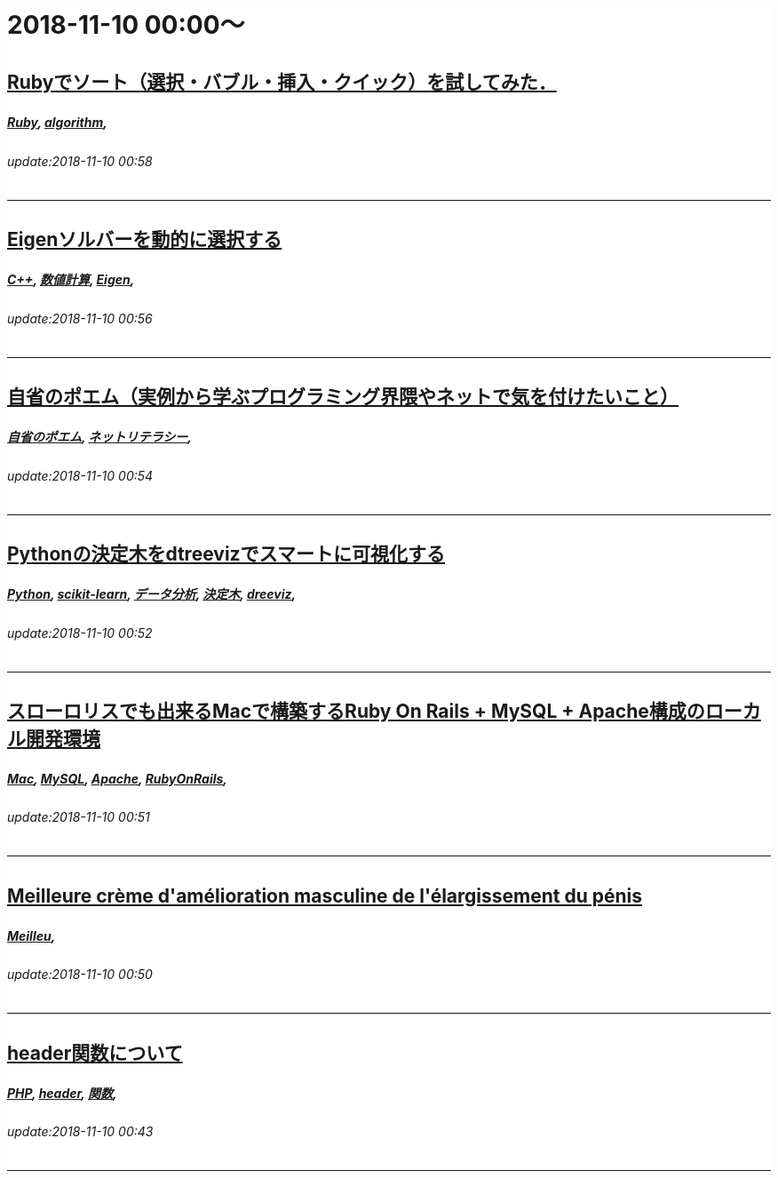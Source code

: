 


# 2018-11-10 00:00～
## [Rubyでソート（選択・バブル・挿入・クイック）を試してみた．](https://qiita.com/takakikata/items/3d6cf48a9e6c2265bfdc)
##### [Ruby](https://qiita.com/tags/Ruby), [algorithm](https://qiita.com/tags/algorithm), 
###### update:2018-11-10 00:58
---
## [Eigenソルバーを動的に選択する](https://qiita.com/shohirose/items/6c8202a6af335e4e6d39)
##### [C++](https://qiita.com/tags/C++), [数値計算](https://qiita.com/tags/数値計算), [Eigen](https://qiita.com/tags/Eigen), 
###### update:2018-11-10 00:56
---
## [自省のポエム（実例から学ぶプログラミング界隈やネットで気を付けたいこと）](https://qiita.com/ponponner/items/6ff07d9d1707a3ce7914)
##### [自省のポエム](https://qiita.com/tags/自省のポエム), [ネットリテラシー](https://qiita.com/tags/ネットリテラシー), 
###### update:2018-11-10 00:54
---
## [Pythonの決定木をdtreevizでスマートに可視化する](https://qiita.com/calderarie/items/e4321bff95ac3042601b)
##### [Python](https://qiita.com/tags/Python), [scikit-learn](https://qiita.com/tags/scikit-learn), [データ分析](https://qiita.com/tags/データ分析), [決定木](https://qiita.com/tags/決定木), [dreeviz](https://qiita.com/tags/dreeviz), 
###### update:2018-11-10 00:52
---
## [スローロリスでも出来るMacで構築するRuby On Rails + MySQL + Apache構成のローカル開発環境](https://qiita.com/hassoubeat/items/58aa8efa4a6d1db15185)
##### [Mac](https://qiita.com/tags/Mac), [MySQL](https://qiita.com/tags/MySQL), [Apache](https://qiita.com/tags/Apache), [RubyOnRails](https://qiita.com/tags/RubyOnRails), 
###### update:2018-11-10 00:51
---
## [Meilleure crème d'amélioration masculine de l'élargissement du pénis](https://qiita.com/padmaavatmohli/items/6f9e1bab021a1604e0cf)
##### [Meilleu](https://qiita.com/tags/Meilleu), 
###### update:2018-11-10 00:50
---
## [header関数について](https://qiita.com/yuka_pon/items/942a504514a14f3aa67a)
##### [PHP](https://qiita.com/tags/PHP), [header](https://qiita.com/tags/header), [関数](https://qiita.com/tags/関数), 
###### update:2018-11-10 00:43
---